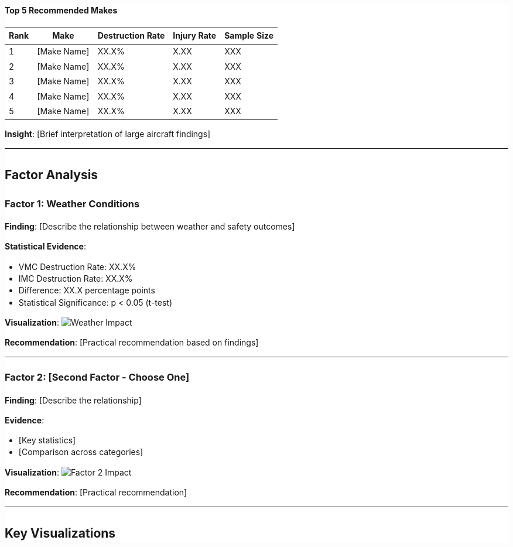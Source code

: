 #### Top 5 Recommended Makes

| Rank | Make | Destruction Rate | Injury Rate | Sample Size |
|------|------|------------------|-------------|-------------|
| 1 | [Make Name] | XX.X% | X.XX | XXX |
| 2 | [Make Name] | XX.X% | X.XX | XXX |
| 3 | [Make Name] | XX.X% | X.XX | XXX |
| 4 | [Make Name] | XX.X% | X.XX | XXX |
| 5 | [Make Name] | XX.X% | X.XX | XXX |

**Insight**: [Brief interpretation of large aircraft findings]

---

## Factor Analysis

### Factor 1: Weather Conditions

**Finding**: [Describe the relationship between weather and safety outcomes]

**Statistical Evidence**:
- VMC Destruction Rate: XX.X%
- IMC Destruction Rate: XX.X%
- Difference: XX.X percentage points
- Statistical Significance: p < 0.05 (t-test)

**Visualization**:
![Weather Impact](path/to/weather_chart.png)

**Recommendation**: [Practical recommendation based on findings]

---

### Factor 2: [Second Factor - Choose One]

**Finding**: [Describe the relationship]

**Evidence**:
- [Key statistics]
- [Comparison across categories]

**Visualization**:
![Factor 2 Impact](path/to/factor2_chart.png)

**Recommendation**: [Practical recommendation]

---

## Key Visualizations
